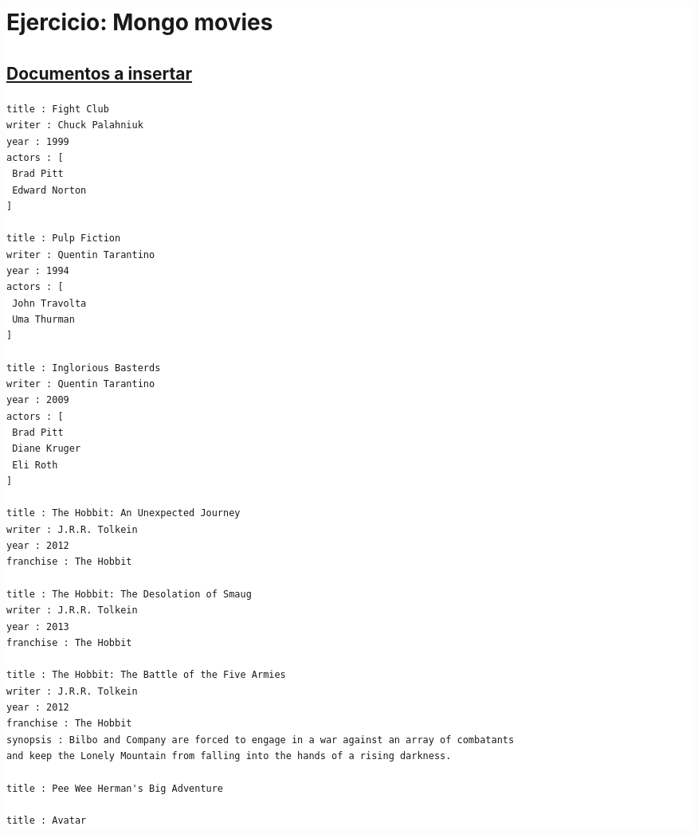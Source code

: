 # Ejercicio: Mongo movies

## <ins>Documentos a insertar</ins>
```
title : Fight Club
writer : Chuck Palahniuk
year : 1999
actors : [
 Brad Pitt
 Edward Norton
]

title : Pulp Fiction
writer : Quentin Tarantino
year : 1994
actors : [
 John Travolta
 Uma Thurman
]

title : Inglorious Basterds
writer : Quentin Tarantino
year : 2009
actors : [
 Brad Pitt
 Diane Kruger
 Eli Roth
]

title : The Hobbit: An Unexpected Journey
writer : J.R.R. Tolkein
year : 2012
franchise : The Hobbit

title : The Hobbit: The Desolation of Smaug
writer : J.R.R. Tolkein
year : 2013
franchise : The Hobbit

title : The Hobbit: The Battle of the Five Armies
writer : J.R.R. Tolkein
year : 2012
franchise : The Hobbit
synopsis : Bilbo and Company are forced to engage in a war against an array of combatants
and keep the Lonely Mountain from falling into the hands of a rising darkness.

title : Pee Wee Herman's Big Adventure

title : Avatar
```
